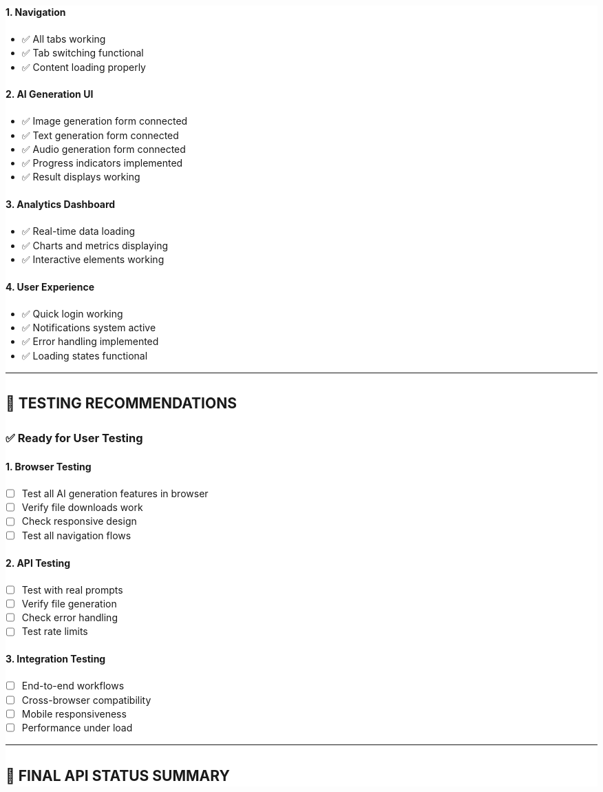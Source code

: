 #### **1. Navigation**
- ✅ All tabs working
- ✅ Tab switching functional
- ✅ Content loading properly

#### **2. AI Generation UI**
- ✅ Image generation form connected
- ✅ Text generation form connected
- ✅ Audio generation form connected
- ✅ Progress indicators implemented
- ✅ Result displays working

#### **3. Analytics Dashboard**
- ✅ Real-time data loading
- ✅ Charts and metrics displaying
- ✅ Interactive elements working

#### **4. User Experience**
- ✅ Quick login working
- ✅ Notifications system active
- ✅ Error handling implemented
- ✅ Loading states functional

---

## 🎯 **TESTING RECOMMENDATIONS**

### **✅ Ready for User Testing**

#### **1. Browser Testing**
- [ ] Test all AI generation features in browser
- [ ] Verify file downloads work
- [ ] Check responsive design
- [ ] Test all navigation flows

#### **2. API Testing**
- [ ] Test with real prompts
- [ ] Verify file generation
- [ ] Check error handling
- [ ] Test rate limits

#### **3. Integration Testing**
- [ ] End-to-end workflows
- [ ] Cross-browser compatibility
- [ ] Mobile responsiveness
- [ ] Performance under load

---

## 🎉 **FINAL API STATUS SUMMARY**
